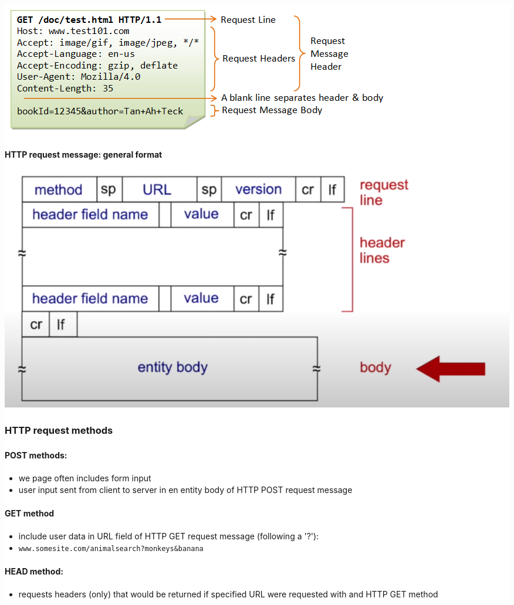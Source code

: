 ![](imgs/2/2/3.png)

#### HTTP request message: general format
![](imgs/2/2/4.png)

### HTTP request methods

#### POST methods:
- we page often includes form input
- user input sent from client to server in en entity body of HTTP POST request message

#### GET method
- include user data in URL field of HTTP GET request message (following a '?'):
- `www.somesite.com/animalsearch?monkeys&banana`

#### HEAD method:
- requests headers (only) that would be returned if specified URL were requested with and HTTP GET method
